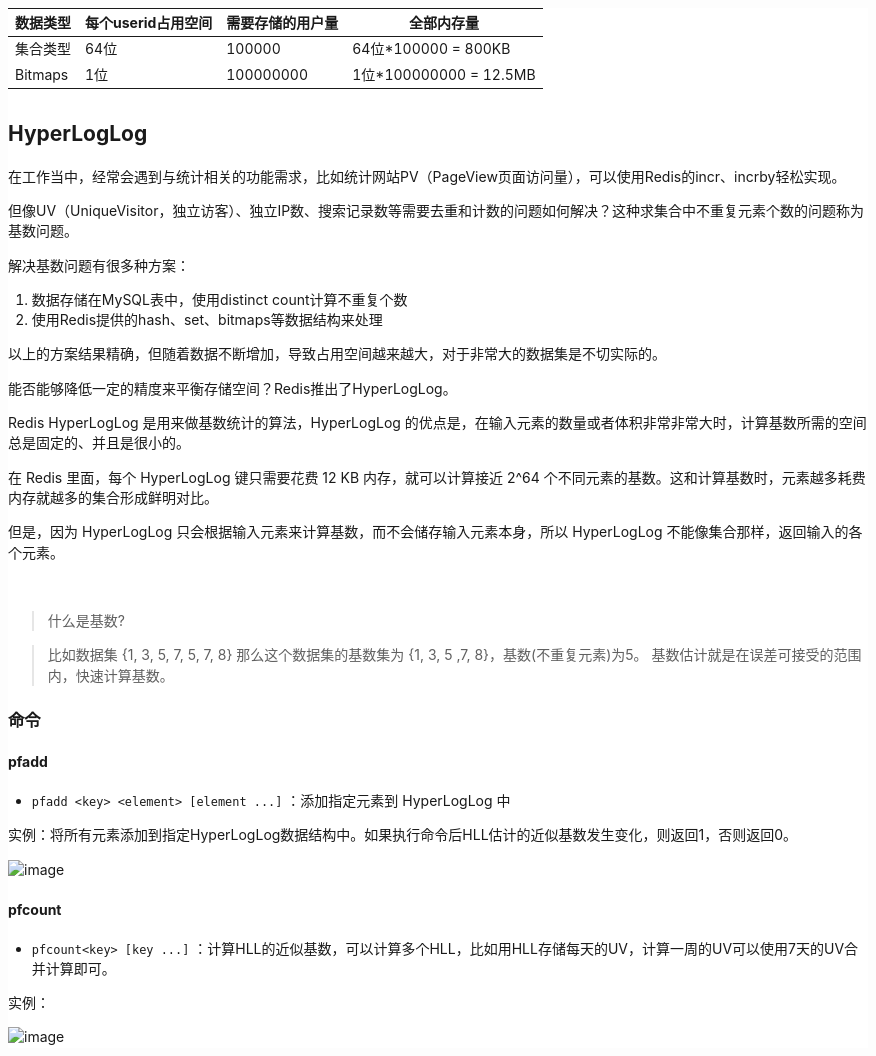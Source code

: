 | 数据类型 | 每个userid占用空间 | 需要存储的用户量 | 全部内存量              |
| -------- | ------------------ | ---------------- | ----------------------- |
| 集合类型 | 64位               | 100000           | 64位\*100000 = 800KB    |
| Bitmaps  | 1位                | 100000000        | 1位\*100000000 = 12.5MB |



## HyperLogLog

在工作当中，经常会遇到与统计相关的功能需求，比如统计网站PV（PageView页面访问量），可以使用Redis的incr、incrby轻松实现。

但像UV（UniqueVisitor，独立访客）、独立IP数、搜索记录数等需要去重和计数的问题如何解决？这种求集合中不重复元素个数的问题称为基数问题。

解决基数问题有很多种方案：

1. 数据存储在MySQL表中，使用distinct count计算不重复个数
2. 使用Redis提供的hash、set、bitmaps等数据结构来处理

以上的方案结果精确，但随着数据不断增加，导致占用空间越来越大，对于非常大的数据集是不切实际的。

能否能够降低一定的精度来平衡存储空间？Redis推出了HyperLogLog。



Redis HyperLogLog 是用来做基数统计的算法，HyperLogLog 的优点是，在输入元素的数量或者体积非常非常大时，计算基数所需的空间总是固定的、并且是很小的。

在 Redis 里面，每个 HyperLogLog 键只需要花费 12 KB 内存，就可以计算接近 2^64 个不同元素的基数。这和计算基数时，元素越多耗费内存就越多的集合形成鲜明对比。

但是，因为 HyperLogLog 只会根据输入元素来计算基数，而不会储存输入元素本身，所以 HyperLogLog 不能像集合那样，返回输入的各个元素。

 

> 什么是基数?

> 比如数据集 {1, 3, 5, 7, 5, 7, 8} 那么这个数据集的基数集为 {1, 3, 5 ,7, 8}，基数(不重复元素)为5。 基数估计就是在误差可接受的范围内，快速计算基数。



### 命令

#### pfadd

* `pfadd <key> <element> [element ...]` ：添加指定元素到 HyperLogLog 中



实例：将所有元素添加到指定HyperLogLog数据结构中。如果执行命令后HLL估计的近似基数发生变化，则返回1，否则返回0。

![image](https://file.qaomuu.com/blog/Z2cCI6cG4HwlRbVX963QOcvQpv5gWjPW3D6QCS0E6x4.png)



#### pfcount

* `pfcount<key> [key ...]` ：计算HLL的近似基数，可以计算多个HLL，比如用HLL存储每天的UV，计算一周的UV可以使用7天的UV合并计算即可。



实例：

![image](https://file.qaomuu.com/blog/lpsjjH5Yv6udNsOer7GrKo6nWPC-6PLga-81j3KJmvE.png)

